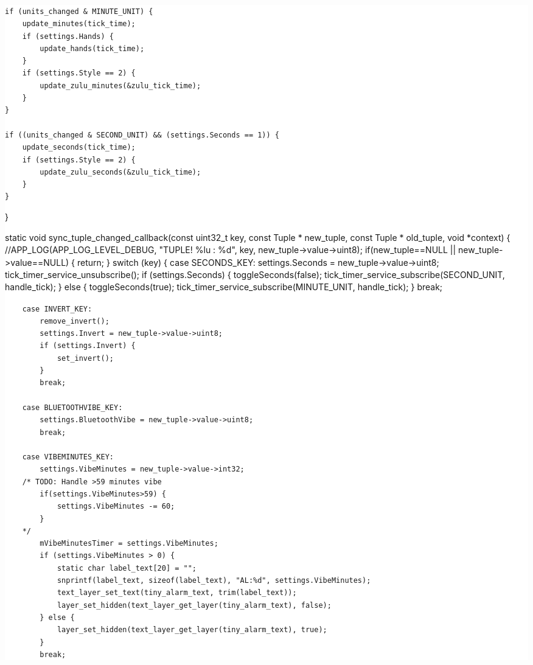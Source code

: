     if (units_changed & MINUTE_UNIT) {
		update_minutes(tick_time);
		if (settings.Hands) {
			update_hands(tick_time);
		}
		if (settings.Style == 2) {
			update_zulu_minutes(&zulu_tick_time);
		}
    }

    if ((units_changed & SECOND_UNIT) && (settings.Seconds == 1)) {
		update_seconds(tick_time);
		if (settings.Style == 2) {
			update_zulu_seconds(&zulu_tick_time);
		}
    }
}

static void sync_tuple_changed_callback(const uint32_t key, const Tuple * new_tuple, const Tuple * old_tuple, void *context) {
  //APP_LOG(APP_LOG_LEVEL_DEBUG, "TUPLE! %lu : %d", key, new_tuple->value->uint8);
	if(new_tuple==NULL || new_tuple->value==NULL) {
		return;
	}
    switch (key) {
		case SECONDS_KEY:
			settings.Seconds = new_tuple->value->uint8;
			tick_timer_service_unsubscribe();
			if (settings.Seconds) {
				toggleSeconds(false);
				tick_timer_service_subscribe(SECOND_UNIT, handle_tick);
			} else {
				toggleSeconds(true);
				tick_timer_service_subscribe(MINUTE_UNIT, handle_tick);
			}
			break;

		case INVERT_KEY:
			remove_invert();
			settings.Invert = new_tuple->value->uint8;
			if (settings.Invert) {
				set_invert();
			}
			break;

		case BLUETOOTHVIBE_KEY:
			settings.BluetoothVibe = new_tuple->value->uint8;
			break;

		case VIBEMINUTES_KEY:
			settings.VibeMinutes = new_tuple->value->int32;
		/* TODO: Handle >59 minutes vibe
		    if(settings.VibeMinutes>59) {
			    settings.VibeMinutes -= 60;
            }
		*/
			mVibeMinutesTimer = settings.VibeMinutes;
			if (settings.VibeMinutes > 0) {
				static char label_text[20] = "";
				snprintf(label_text, sizeof(label_text), "AL:%d", settings.VibeMinutes);
				text_layer_set_text(tiny_alarm_text, trim(label_text));
				layer_set_hidden(text_layer_get_layer(tiny_alarm_text), false);
			} else {
				layer_set_hidden(text_layer_get_layer(tiny_alarm_text), true);
			}
			break;